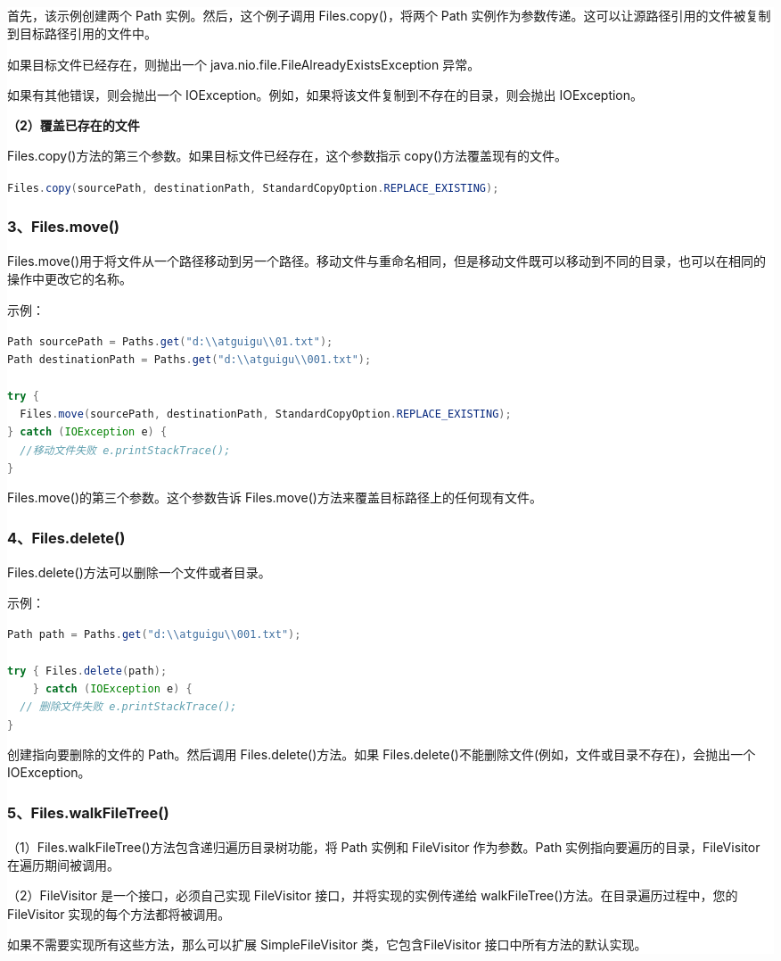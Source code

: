 首先，该示例创建两个 Path 实例。然后，这个例子调用 Files.copy()，将两个 Path 实例作为参数传递。这可以让源路径引用的文件被复制到目标路径引用的文件中。 

如果目标文件已经存在，则抛出一个 java.nio.file.FileAlreadyExistsException 异常。 

如果有其他错误，则会抛出一个 IOException。例如，如果将该文件复制到不存在的目录，则会抛出 IOException。 

**（2）覆盖已存在的文件** 

Files.copy()方法的第三个参数。如果目标文件已经存在，这个参数指示 copy()方法覆盖现有的文件。

```java
Files.copy(sourcePath, destinationPath, StandardCopyOption.REPLACE_EXISTING);
```

### **3、Files.move()** 

Files.move()用于将文件从一个路径移动到另一个路径。移动文件与重命名相同，但是移动文件既可以移动到不同的目录，也可以在相同的操作中更改它的名称。 

示例： 

```java
Path sourcePath = Paths.get("d:\\atguigu\\01.txt"); 
Path destinationPath = Paths.get("d:\\atguigu\\001.txt");

try { 
  Files.move(sourcePath, destinationPath, StandardCopyOption.REPLACE_EXISTING); 
} catch (IOException e) { 
  //移动文件失败 e.printStackTrace(); 
}
```

Files.move()的第三个参数。这个参数告诉 Files.move()方法来覆盖目标路径上的任何现有文件。

### **4、Files.delete()** 

Files.delete()方法可以删除一个文件或者目录。 

示例： 

```java
Path path = Paths.get("d:\\atguigu\\001.txt"); 

try { Files.delete(path); 
    } catch (IOException e) { 
  // 删除文件失败 e.printStackTrace(); 
}
```

创建指向要删除的文件的 Path。然后调用 Files.delete()方法。如果 Files.delete()不能删除文件(例如，文件或目录不存在)，会抛出一个 IOException。 

### **5、Files.walkFileTree()** 

（1）Files.walkFileTree()方法包含递归遍历目录树功能，将 Path 实例和 FileVisitor 作为参数。Path 实例指向要遍历的目录，FileVisitor 在遍历期间被调用。

（2）FileVisitor 是一个接口，必须自己实现 FileVisitor 接口，并将实现的实例传递给 walkFileTree()方法。在目录遍历过程中，您的 FileVisitor 实现的每个方法都将被调用。 

如果不需要实现所有这些方法，那么可以扩展 SimpleFileVisitor 类，它包含FileVisitor 接口中所有方法的默认实现。 
